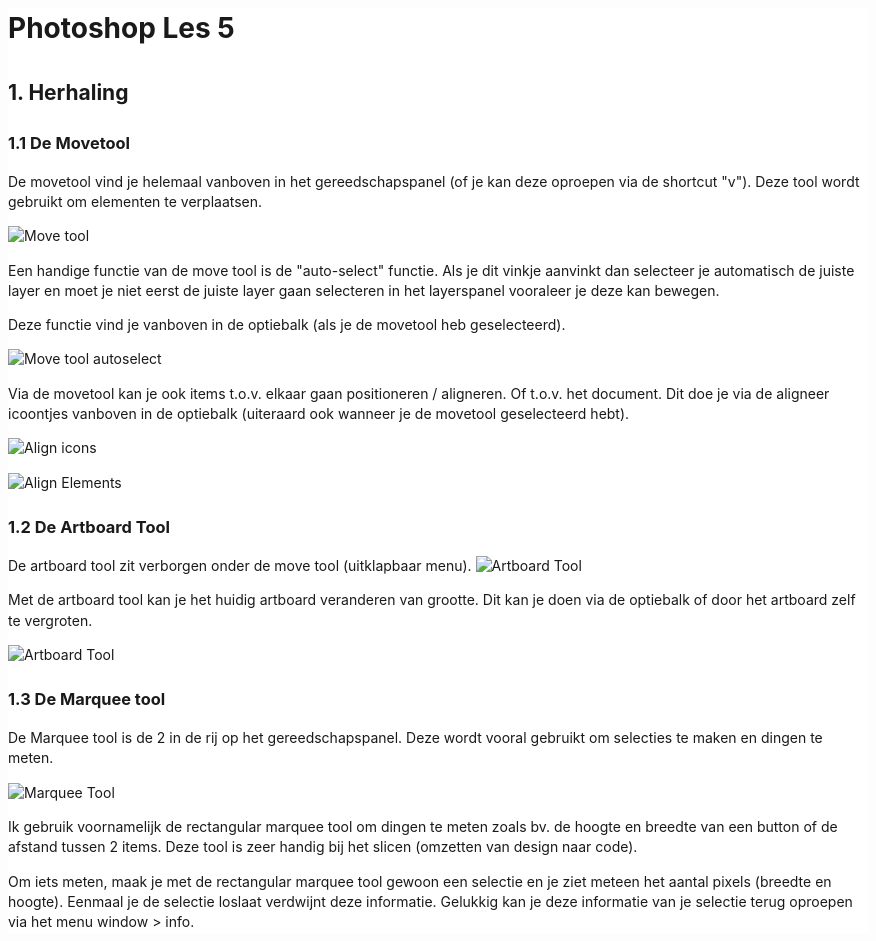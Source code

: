 # Photoshop Les 5

## 1. Herhaling

### 1.1 De Movetool
De movetool vind je helemaal vanboven in het gereedschapspanel (of je kan deze oproepen via de shortcut "v").
Deze tool wordt gebruikt om elementen te verplaatsen.

![Move tool](https://cl.ly/1U3H382T0u2S/Screen%20Recording%202016-12-19%20at%2008.05%20PM.gif "Move Tool")

Een handige functie van de move tool is de "auto-select" functie.
Als je dit vinkje aanvinkt dan selecteer je automatisch de juiste layer en moet je niet eerst de juiste layer gaan selecteren in het layerspanel vooraleer je deze kan bewegen.

Deze functie vind je vanboven in de optiebalk (als je de movetool heb geselecteerd).

![Move tool autoselect](https://cl.ly/2v2Z0s0Q210B/Image%202016-12-19%20at%208.10.29%20PM.png "Move Tool Autoselect")

Via de movetool kan je ook items t.o.v. elkaar gaan positioneren / aligneren. Of t.o.v. het document.
Dit doe je via de aligneer icoontjes vanboven in de optiebalk (uiteraard ook wanneer je de movetool geselecteerd hebt).

![Align icons](https://cl.ly/0I3n1W2u3c1o/Image%202016-12-19%20at%208.18.20%20PM.png "align")

![Align Elements](https://cl.ly/2H2P27193B3q/Screen%20Recording%202016-12-19%20at%2008.15%20PM.gif "align elements")

### 1.2 De Artboard Tool

De artboard tool zit verborgen onder de move tool (uitklapbaar menu).
![Artboard Tool](https://cl.ly/1K2s0s1s282i/Image%202016-12-19%20at%208.26.24%20PM.png "Artboard Tool")

Met de artboard tool kan je het huidig artboard veranderen van grootte.
Dit kan je doen via de optiebalk of door het artboard zelf te vergroten.

![Artboard Tool](https://cl.ly/380D1g3S061D/Screen%20Recording%202016-12-19%20at%2008.31%20PM.gif "Artboard Tool")

### 1.3 De Marquee tool

De Marquee tool is de 2 in de rij op het gereedschapspanel.
Deze wordt vooral gebruikt om selecties te maken en dingen te meten.

![Marquee Tool](https://cl.ly/402E1I1z1e3k/Image%202016-12-19%20at%208.36.37%20PM.png "Marquee tool")

Ik gebruik voornamelijk de rectangular marquee tool om dingen te meten zoals bv. de hoogte en breedte van een button of de afstand tussen 2 items. Deze tool is zeer handig bij het slicen (omzetten van design naar code).

Om iets meten, maak je met de rectangular marquee tool gewoon een selectie en je ziet meteen het aantal pixels (breedte en hoogte).
Eenmaal je de selectie loslaat verdwijnt deze informatie.
Gelukkig kan je deze informatie van je selectie terug oproepen via het menu window > info.
